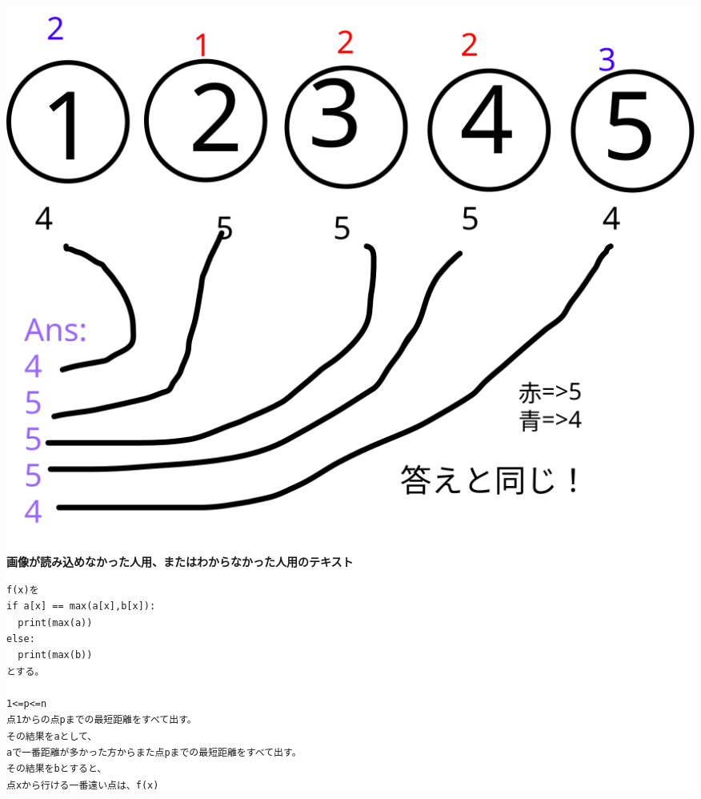![](img7.svg)
---
**画像が読み込めなかった人用、またはわからなかった人用のテキスト**
```
f(x)を
if a[x] == max(a[x],b[x]):
  print(max(a))
else:
  print(max(b))
とする。

1<=p<=n
点1からの点pまでの最短距離をすべて出す。
その結果をaとして、
aで一番距離が多かった方からまた点pまでの最短距離をすべて出す。
その結果をbとすると、
点xから行ける一番遠い点は、f(x)
```

